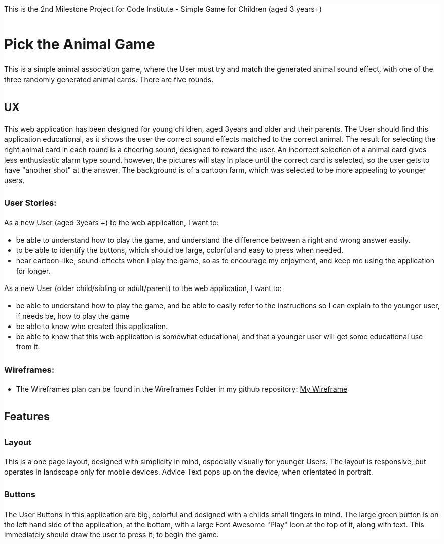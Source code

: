 This is the 2nd Milestone Project for Code Institute - Simple Game for Children (aged 3 years+)


# Pick the Animal Game

This is a simple animal association game, where the User must try and match the generated animal sound effect, with one of the three randomly generated animal cards. There are five rounds.

## UX

This web application has been designed for young children, aged 3years and older and their parents. The User should find this application educational, as it shows the user the correct sound effects matched to the correct animal. The result for selecting the right animal card in each round is a cheering sound, designed to reward the user. An incorrect selection of a animal card gives less enthusiastic alarm type sound, however, the pictures will stay in place until the correct card is selected, so the user gets to have "another shot" at the answer. The background is of a cartoon farm, which was selected to be more appealing to younger users. 

### User Stories:
As a new User (aged 3years +) to the web application, I want to:

* be able to understand how to play the game, and understand the difference between a right and wrong answer easily.
* to be able to identify the buttons, which should be large, colorful and easy to press when needed.
* hear cartoon-like, sound-effects when I play the game, so as to encourage my enjoyment, and keep me using the application for longer.

As a new User (older child/sibling or adult/parent) to the web application, I want to:

* be able to understand how to play the game, and be able to easily refer to the instructions so I can explain to the younger user, if needs be, how     to play the game
* be able to know who created this application.
* be able to know that this web application is somewhat educational, and that a younger user will get some educational use from it.

### Wireframes: 
* The Wireframes plan can be found in the Wireframes Folder in my github repository:
[My Wireframe](https://github.com/haydal810/Milestone-Project-2/blob/master/Wireframes/Initial%20Wireframe.jpg)


## Features

### Layout
This is a one page layout, designed with simplicity in mind, especially visually for younger Users. The layout is responsive, but operates in landscape only for mobile devices. Advice Text pops up on the device, when orientated in portrait.

### Buttons
The User Buttons in this application are big, colorful and designed with a childs small fingers in mind. The large green button is on the left hand side of the application, at the bottom, with a large Font Awesome "Play" Icon at the top of it, along with text. This immediately should draw the user to press it, to begin the game.
